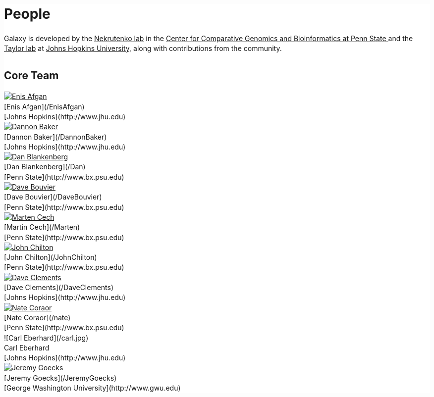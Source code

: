 # People

Galaxy is developed by the [Nekrutenko lab](http://nekrut.bx.psu.edu) in the [Center for Comparative Genomics and Bioinformatics at Penn State ](http://www.bx.psu.edu) and the [Taylor lab](http://taylorlab.org) at [Johns Hopkins University](http://www.jhu.edu), along with contributions from the community.
 
## Core Team

<div class='left'><div class='center'><a href='/EnisAfgan.md'><img src='/EnisAfgan.jpg' alt='Enis Afgan' height="150" /></a><br /> 
[Enis Afgan](/EnisAfgan) <br /> 
[Johns Hopkins](http://www.jhu.edu) 
</div>
<div class='left'><div class='center'><a href='/DannonBaker.md'><img src='dannon.jpg' alt='Dannon Baker' height="150" /></a><br /> 
[Dannon Baker](/DannonBaker) <br /> 
[Johns Hopkins](http://www.jhu.edu) 
</div>
<div class='left'><div class='center'><a href='/Dan.md'><img src='dan.jpg' alt='Dan Blankenberg' height="150" /></a><br />
[Dan Blankenberg](/Dan) <br />
[Penn State](http://www.bx.psu.edu)
</div>
<div class='left'><div class='center'><a href='/DaveBouvier.md'><img src='/davebouvierflag.jpg' alt='Dave Bouvier' height="150" /></a><br />
[Dave Bouvier](/DaveBouvier) <br />
[Penn State](http://www.bx.psu.edu)
</div>
<div class='left'><div class='center'>
<a href='/Marten.md'><img src='marten.jpg' alt='Marten Cech' height="150" /></a><br /> 
[Martin Cech](/Marten) <br /> 
[Penn State](http://www.bx.psu.edu)
</div>
<div class='left'><div class='center'>
<a href='/JohnChilton.md'><img src='/JohnChiltonSmaller.jpg' alt='John Chilton' height="150" /></a><br />
[John Chilton](/JohnChilton)<br />
[Penn State](http://www.bx.psu.edu)
</div>
<div class='left'><div class='center'>
<a href='/DaveClements.md'><img src='Clements.jpg' alt='Dave Clements' height="150" /></a><br />
[Dave Clements](/DaveClements)<br />
[Johns Hopkins](http://www.jhu.edu) 
</div>
<div class='left'><div class='center'>
<a href='/nate.md'><img src='nate.jpg' alt='Nate Coraor' height="150" /></a><br />
[Nate Coraor](/nate)<br />
[Penn State](http://www.bx.psu.edu)
</div>
<div class='left'><div class='center'>
![Carl Eberhard](/carl.jpg)<br />
Carl Eberhard <br />
[Johns Hopkins](http://www.jhu.edu) 
</div>
<div class='left'><div class='center'>
<a href='/JeremyGoecks.md'><img src='jgoecks-banff-small.png' alt='Jeremy Goecks' height="150" /></a><br />
[Jeremy Goecks](/JeremyGoecks)<br />
[George Washington University](http://www.gwu.edu) 
</div>
<div class='left'><div class='center'>